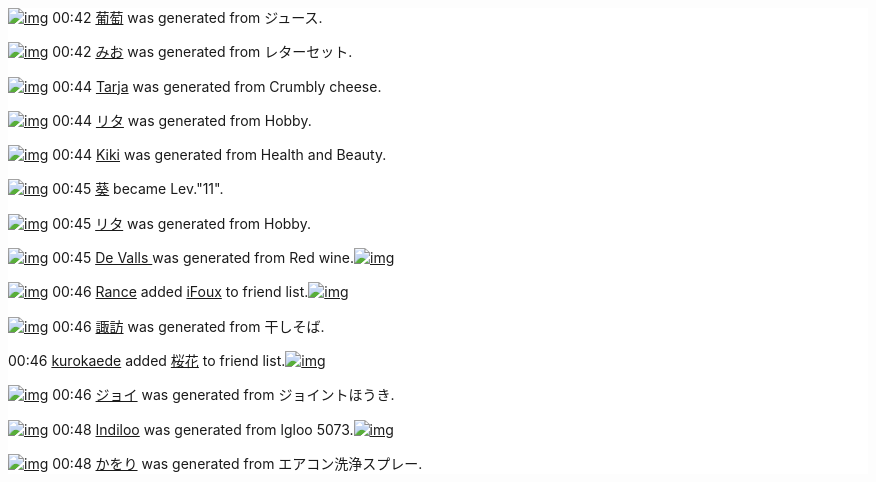 [![img](http://img96.imageshack.us/img96/1984/l2tx.png)](http://www.barcodekanojo.com/kanojo/2560919/%E8%91%A1%E8%90%84) 00:42 [葡萄](http://www.barcodekanojo.com/kanojo/2560919/%E8%91%A1%E8%90%84) was generated from ジュース.

[![img](http://img843.imageshack.us/img843/9445/lbnm.png)](http://www.barcodekanojo.com/kanojo/2560920/%E3%81%BF%E3%81%8A) 00:42 [みお](http://www.barcodekanojo.com/kanojo/2560920/%E3%81%BF%E3%81%8A) was generated from レターセット.

[![img](http://img707.imageshack.us/img707/9171/f7g6.png)](http://www.barcodekanojo.com/kanojo/2560921/Tarja) 00:44 [Tarja](http://www.barcodekanojo.com/kanojo/2560921/Tarja) was generated from Crumbly cheese.

[![img](http://img855.imageshack.us/img855/152/330j.png)](http://www.barcodekanojo.com/kanojo/2560922/%E3%83%AA%E3%82%BF) 00:44 [リタ](http://www.barcodekanojo.com/kanojo/2560922/%E3%83%AA%E3%82%BF) was generated from Hobby.

[![img](http://img46.imageshack.us/img46/7348/rsay.png)](http://www.barcodekanojo.com/kanojo/2560923/Kiki) 00:44 [Kiki](http://www.barcodekanojo.com/kanojo/2560923/Kiki) was generated from Health and Beauty.

[![img](http://img203.imageshack.us/img203/6655/e2x4.jpg)](http://www.barcodekanojo.com/user/326865/%E8%91%B5) 00:45 [葵](http://www.barcodekanojo.com/user/326865/%E8%91%B5) became Lev."11".

[![img](http://img692.imageshack.us/img692/2284/agad.png)](http://www.barcodekanojo.com/kanojo/2560924/%E3%83%AA%E3%82%BF) 00:45 [リタ](http://www.barcodekanojo.com/kanojo/2560924/%E3%83%AA%E3%82%BF) was generated from Hobby.

[![img](http://img10.imageshack.us/img10/8853/7p8d.png)](http://www.barcodekanojo.com/kanojo/2560925/De%20Valls%20) 00:45 [De Valls ](http://www.barcodekanojo.com/kanojo/2560925/De%20Valls%20) was generated from Red wine.[![img](http://img31.imageshack.us/img31/1849/3zdd.jpg)](http://www.barcodekanojo.com/product_images/barcode/5025616/1381765476/Red%20wine.jpg) 

[![img](http://img443.imageshack.us/img443/9999/o4f1.jpg)](http://www.barcodekanojo.com/user/406708/Rance) 00:46 [Rance](http://www.barcodekanojo.com/user/406708/Rance) added [iFoux](http://www.barcodekanojo.com/kanojo/33599/iFoux) to friend list.[![img](http://img59.imageshack.us/img59/223/867h.png)](http://www.barcodekanojo.com/kanojo/33599/iFoux) 

[![img](http://img853.imageshack.us/img853/6083/717b.png)](http://www.barcodekanojo.com/kanojo/2560926/%E8%AB%8F%E8%A8%AA) 00:46 [諏訪](http://www.barcodekanojo.com/kanojo/2560926/%E8%AB%8F%E8%A8%AA) was generated from 干しそば.

00:46 [kurokaede](http://www.barcodekanojo.com/user/410662/kurokaede) added [桜花](http://www.barcodekanojo.com/kanojo/2337296/%E6%A1%9C%E8%8A%B1) to friend list.[![img](http://img819.imageshack.us/img819/1720/qnqf.png)](http://www.barcodekanojo.com/kanojo/2337296/%E6%A1%9C%E8%8A%B1) 

[![img](http://img5.imageshack.us/img5/687/tnla.png)](http://www.barcodekanojo.com/kanojo/2560927/%E3%82%B8%E3%83%A7%E3%82%A4) 00:46 [ジョイ](http://www.barcodekanojo.com/kanojo/2560927/%E3%82%B8%E3%83%A7%E3%82%A4) was generated from ジョイントほうき.

[![img](http://img12.imageshack.us/img12/1396/mdb1.png)](http://www.barcodekanojo.com/kanojo/2560928/Indiloo) 00:48 [Indiloo](http://www.barcodekanojo.com/kanojo/2560928/Indiloo) was generated from lgloo 5073.[![img](http://img191.imageshack.us/img191/2370/7yds.jpg)](http://www.barcodekanojo.com/product_images/barcode/5025621/1381765625/lgloo%205073.jpg) 

[![img](http://img198.imageshack.us/img198/5084/dlzt.png)](http://www.barcodekanojo.com/kanojo/2560929/%E3%81%8B%E3%82%92%E3%82%8A) 00:48 [かをり](http://www.barcodekanojo.com/kanojo/2560929/%E3%81%8B%E3%82%92%E3%82%8A) was generated from エアコン洗浄スプレー.
